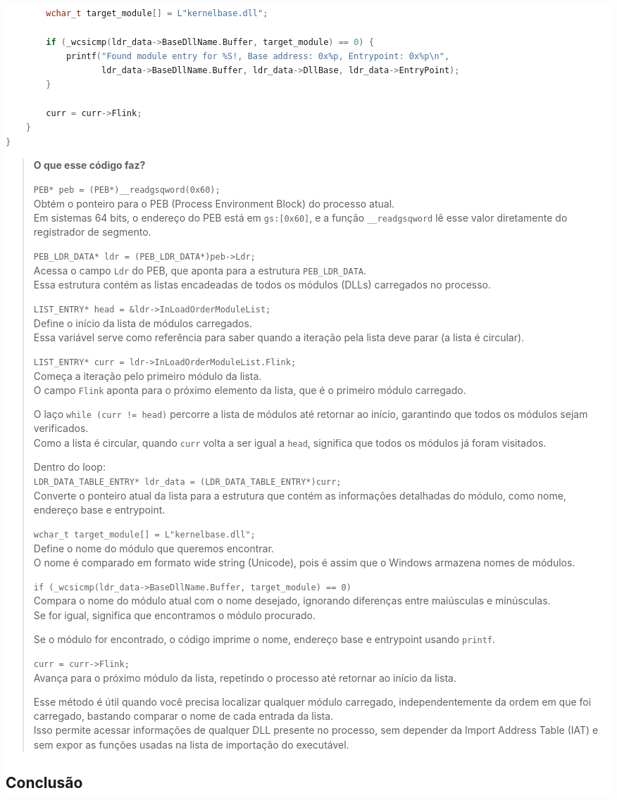 ```c
        wchar_t target_module[] = L"kernelbase.dll";

        if (_wcsicmp(ldr_data->BaseDllName.Buffer, target_module) == 0) {
            printf("Found module entry for %S!, Base address: 0x%p, Entrypoint: 0x%p\n", 
                   ldr_data->BaseDllName.Buffer, ldr_data->DllBase, ldr_data->EntryPoint);
        }

        curr = curr->Flink;
    }
}
```

>**O que esse código faz?**
>
> `PEB* peb = (PEB*)__readgsqword(0x60);`  
> Obtém o ponteiro para o PEB (Process Environment Block) do processo atual.  
> Em sistemas 64 bits, o endereço do PEB está em `gs:[0x60]`, e a função `__readgsqword` lê esse valor diretamente do registrador de segmento.
>
> `PEB_LDR_DATA* ldr = (PEB_LDR_DATA*)peb->Ldr;`  
> Acessa o campo `Ldr` do PEB, que aponta para a estrutura `PEB_LDR_DATA`.  
> Essa estrutura contém as listas encadeadas de todos os módulos (DLLs) carregados no processo.
>
> `LIST_ENTRY* head = &ldr->InLoadOrderModuleList;`  
> Define o início da lista de módulos carregados.  
> Essa variável serve como referência para saber quando a iteração pela lista deve parar (a lista é circular).
>
> `LIST_ENTRY* curr = ldr->InLoadOrderModuleList.Flink;`  
> Começa a iteração pelo primeiro módulo da lista.  
> O campo `Flink` aponta para o próximo elemento da lista, que é o primeiro módulo carregado.
>
> O laço `while (curr != head)` percorre a lista de módulos até retornar ao início, garantindo que todos os módulos sejam verificados.  
> Como a lista é circular, quando `curr` volta a ser igual a `head`, significa que todos os módulos já foram visitados.
>
> Dentro do loop:  
> `LDR_DATA_TABLE_ENTRY* ldr_data = (LDR_DATA_TABLE_ENTRY*)curr;`  
> Converte o ponteiro atual da lista para a estrutura que contém as informações detalhadas do módulo, como nome, endereço base e entrypoint.
>
> `wchar_t target_module[] = L"kernelbase.dll";`  
> Define o nome do módulo que queremos encontrar.  
> O nome é comparado em formato wide string (Unicode), pois é assim que o Windows armazena nomes de módulos.
>
> `if (_wcsicmp(ldr_data->BaseDllName.Buffer, target_module) == 0)`  
> Compara o nome do módulo atual com o nome desejado, ignorando diferenças entre maiúsculas e minúsculas.  
> Se for igual, significa que encontramos o módulo procurado.
>
> Se o módulo for encontrado, o código imprime o nome, endereço base e entrypoint usando `printf`.
>
> `curr = curr->Flink;`  
> Avança para o próximo módulo da lista, repetindo o processo até retornar ao início da lista.
>
> Esse método é útil quando você precisa localizar qualquer módulo carregado, independentemente da ordem em que foi carregado, bastando comparar o nome de cada entrada da lista.  
> Isso permite acessar informações de qualquer DLL presente no processo, sem depender da Import Address Table (IAT) e sem expor as funções usadas na lista de importação do executável.
## Conclusão